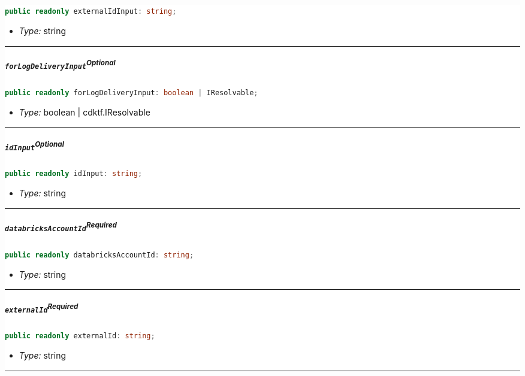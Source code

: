 ```typescript
public readonly externalIdInput: string;
```

- *Type:* string

---

##### `forLogDeliveryInput`<sup>Optional</sup> <a name="forLogDeliveryInput" id="@cdktf/provider-databricks.dataDatabricksAwsAssumeRolePolicy.DataDatabricksAwsAssumeRolePolicy.property.forLogDeliveryInput"></a>

```typescript
public readonly forLogDeliveryInput: boolean | IResolvable;
```

- *Type:* boolean | cdktf.IResolvable

---

##### `idInput`<sup>Optional</sup> <a name="idInput" id="@cdktf/provider-databricks.dataDatabricksAwsAssumeRolePolicy.DataDatabricksAwsAssumeRolePolicy.property.idInput"></a>

```typescript
public readonly idInput: string;
```

- *Type:* string

---

##### `databricksAccountId`<sup>Required</sup> <a name="databricksAccountId" id="@cdktf/provider-databricks.dataDatabricksAwsAssumeRolePolicy.DataDatabricksAwsAssumeRolePolicy.property.databricksAccountId"></a>

```typescript
public readonly databricksAccountId: string;
```

- *Type:* string

---

##### `externalId`<sup>Required</sup> <a name="externalId" id="@cdktf/provider-databricks.dataDatabricksAwsAssumeRolePolicy.DataDatabricksAwsAssumeRolePolicy.property.externalId"></a>

```typescript
public readonly externalId: string;
```

- *Type:* string

---
